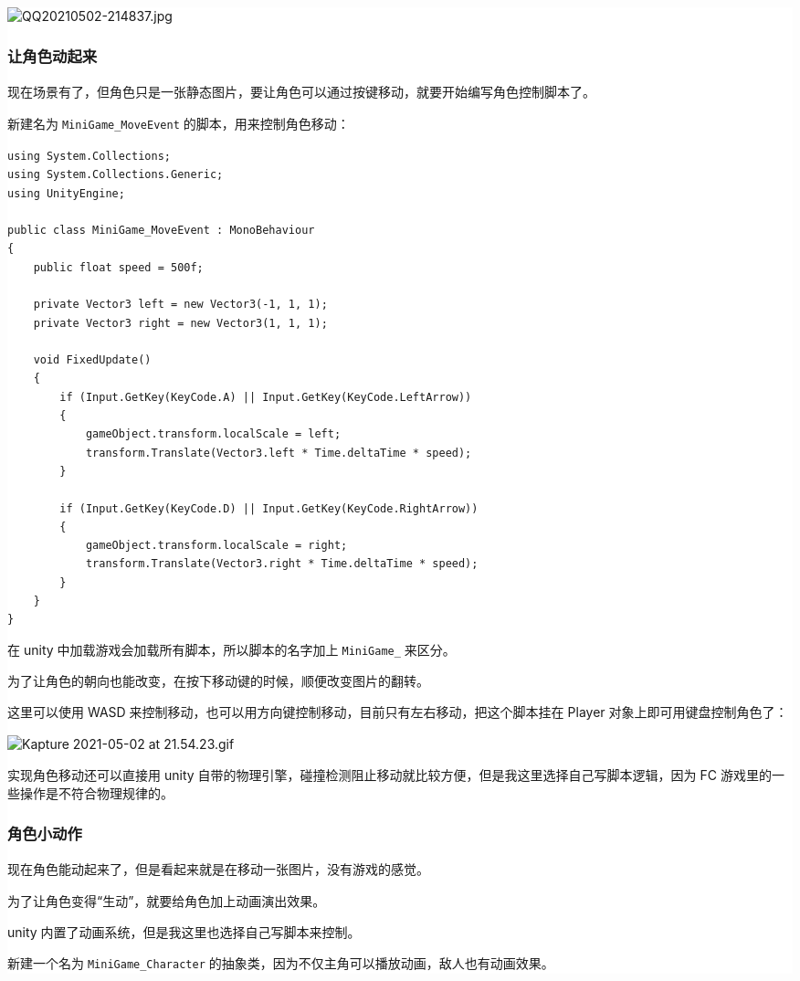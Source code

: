 ![QQ20210502-214837.jpg](https://i.loli.net/2021/05/02/94OvjVgNtaY1HFG.jpg)

### 让角色动起来
现在场景有了，但角色只是一张静态图片，要让角色可以通过按键移动，就要开始编写角色控制脚本了。

新建名为 `MiniGame_MoveEvent` 的脚本，用来控制角色移动：

```
using System.Collections;
using System.Collections.Generic;
using UnityEngine;

public class MiniGame_MoveEvent : MonoBehaviour
{
    public float speed = 500f;

    private Vector3 left = new Vector3(-1, 1, 1);
    private Vector3 right = new Vector3(1, 1, 1);

    void FixedUpdate()
    {
        if (Input.GetKey(KeyCode.A) || Input.GetKey(KeyCode.LeftArrow))
        {
            gameObject.transform.localScale = left;
            transform.Translate(Vector3.left * Time.deltaTime * speed);
        }

        if (Input.GetKey(KeyCode.D) || Input.GetKey(KeyCode.RightArrow))
        {
            gameObject.transform.localScale = right;
            transform.Translate(Vector3.right * Time.deltaTime * speed);
        }
    }
}
```

在 unity 中加载游戏会加载所有脚本，所以脚本的名字加上 `MiniGame_` 来区分。

为了让角色的朝向也能改变，在按下移动键的时候，顺便改变图片的翻转。

这里可以使用 WASD 来控制移动，也可以用方向键控制移动，目前只有左右移动，把这个脚本挂在 Player 对象上即可用键盘控制角色了：

![Kapture 2021-05-02 at 21.54.23.gif](https://i.loli.net/2021/05/02/ZC73l8bPK6TiDho.gif)

实现角色移动还可以直接用 unity 自带的物理引擎，碰撞检测阻止移动就比较方便，但是我这里选择自己写脚本逻辑，因为 FC 游戏里的一些操作是不符合物理规律的。

### 角色小动作
现在角色能动起来了，但是看起来就是在移动一张图片，没有游戏的感觉。

为了让角色变得“生动”，就要给角色加上动画演出效果。

unity 内置了动画系统，但是我这里也选择自己写脚本来控制。

新建一个名为 `MiniGame_Character` 的抽象类，因为不仅主角可以播放动画，敌人也有动画效果。
